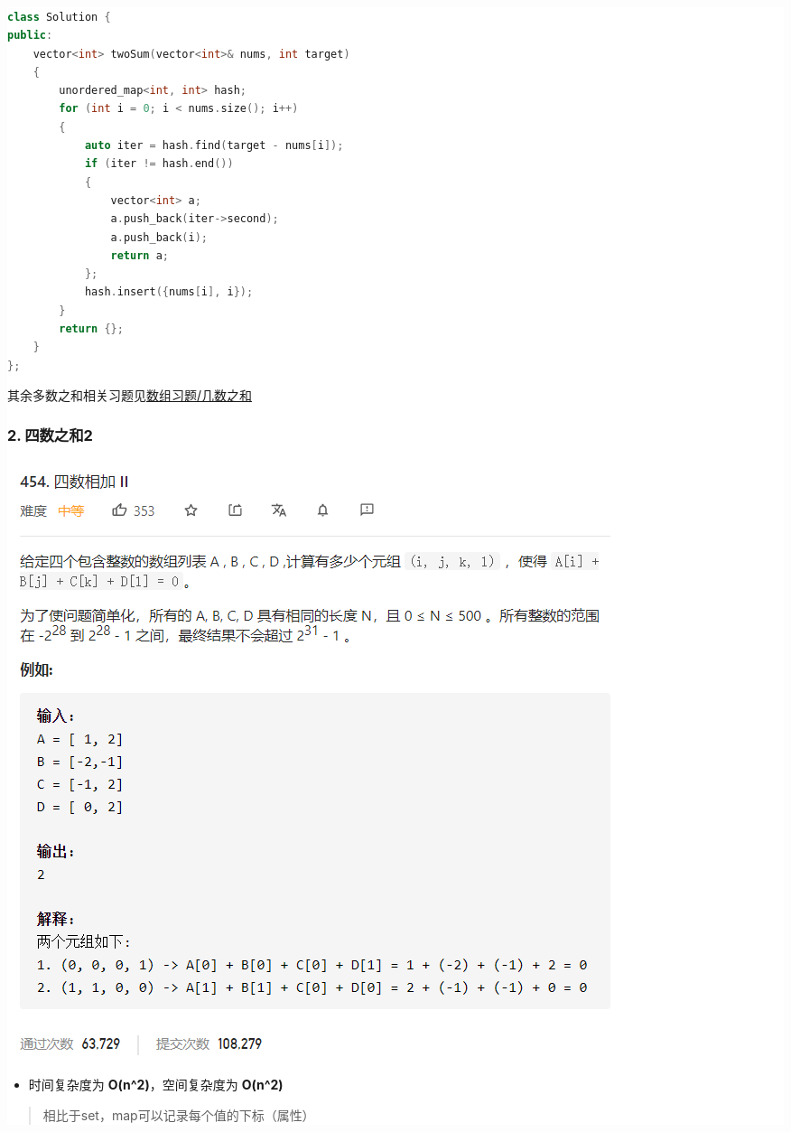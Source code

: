 ```cpp
class Solution {
public:
    vector<int> twoSum(vector<int>& nums, int target) 
    {
        unordered_map<int, int> hash;
        for (int i = 0; i < nums.size(); i++)
        {
            auto iter = hash.find(target - nums[i]);
            if (iter != hash.end())
            {
                vector<int> a;
                a.push_back(iter->second);
                a.push_back(i);
                return a;
            };
            hash.insert({nums[i], i});
        }
        return {};
    }
};
```

其余多数之和相关习题见[数组习题/几数之和](./note_array.md)

### 2. 四数之和2
![](./picture/454.png)
- 时间复杂度为 **O(n^2)**，空间复杂度为 **O(n^2)**
> 相比于set，map可以记录每个值的下标（属性）
